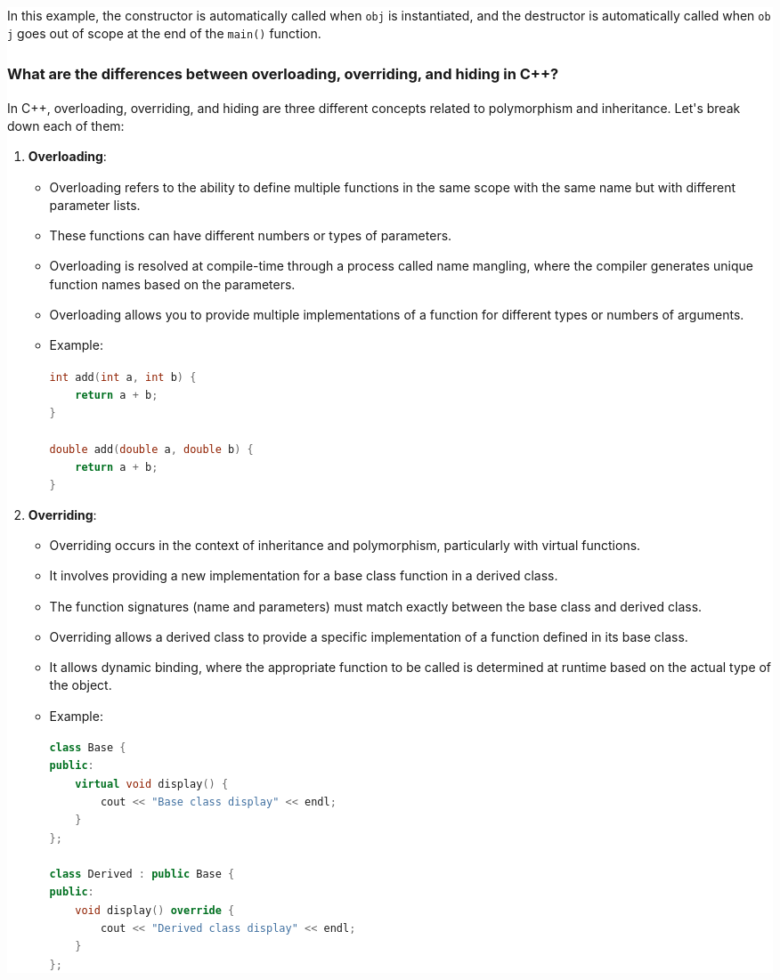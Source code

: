 In this example, the constructor is automatically called when `obj` is instantiated, and the destructor is automatically called when `obj` goes out of scope at the end of the `main()` function.

### What are the differences between overloading, overriding, and hiding in C++?

In C++, overloading, overriding, and hiding are three different concepts related to polymorphism and inheritance. Let's break down each of them:

1. **Overloading**:
   * Overloading refers to the ability to define multiple functions in the same scope with the same name but with different parameter lists.
   * These functions can have different numbers or types of parameters.
   * Overloading is resolved at compile-time through a process called name mangling, where the compiler generates unique function names based on the parameters.
   * Overloading allows you to provide multiple implementations of a function for different types or numbers of arguments.
   * Example:

     ```cpp
     int add(int a, int b) {
         return a + b;
     }
     
     double add(double a, double b) {
         return a + b;
     }
     ```

2. **Overriding**:
   * Overriding occurs in the context of inheritance and polymorphism, particularly with virtual functions.
   * It involves providing a new implementation for a base class function in a derived class.
   * The function signatures (name and parameters) must match exactly between the base class and derived class.
   * Overriding allows a derived class to provide a specific implementation of a function defined in its base class.
   * It allows dynamic binding, where the appropriate function to be called is determined at runtime based on the actual type of the object.
   * Example:

     ```cpp
     class Base {
     public:
         virtual void display() {
             cout << "Base class display" << endl;
         }
     };
     
     class Derived : public Base {
     public:
         void display() override {
             cout << "Derived class display" << endl;
         }
     };
     ```
